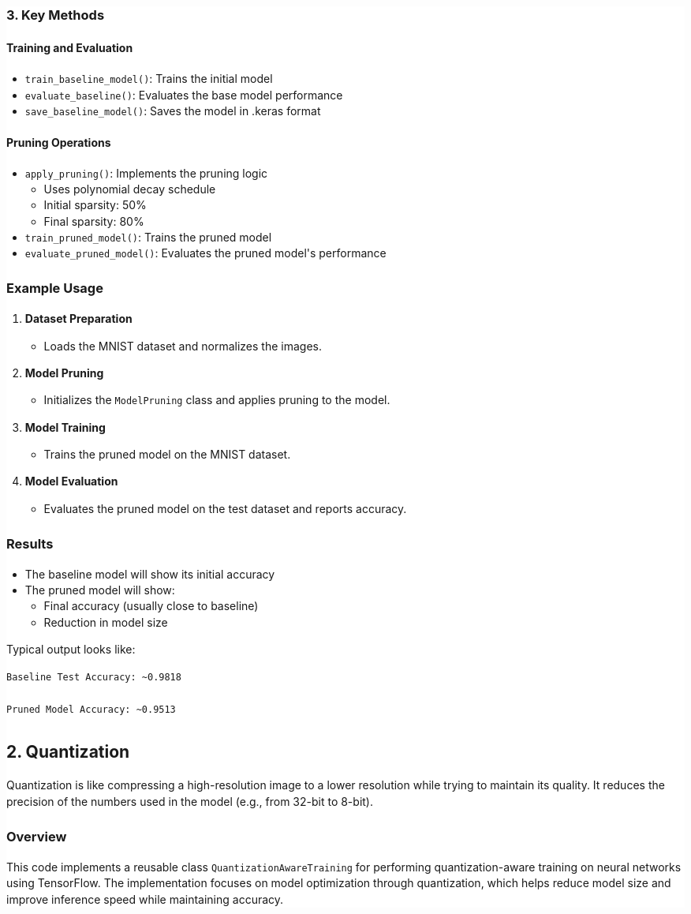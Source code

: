 ### 3. Key Methods

#### Training and Evaluation
- `train_baseline_model()`: Trains the initial model
- `evaluate_baseline()`: Evaluates the base model performance
- `save_baseline_model()`: Saves the model in .keras format

#### Pruning Operations
- `apply_pruning()`: Implements the pruning logic
  - Uses polynomial decay schedule
  - Initial sparsity: 50%
  - Final sparsity: 80%
- `train_pruned_model()`: Trains the pruned model
- `evaluate_pruned_model()`: Evaluates the pruned model's performance

### Example Usage

1. **Dataset Preparation**
   - Loads the MNIST dataset and normalizes the images.

2. **Model Pruning**
   - Initializes the `ModelPruning` class and applies pruning to the model.

3. **Model Training**
   - Trains the pruned model on the MNIST dataset.

4. **Model Evaluation**
   - Evaluates the pruned model on the test dataset and reports accuracy.


### Results
- The baseline model will show its initial accuracy
- The pruned model will show:
  - Final accuracy (usually close to baseline)
  - Reduction in model size

Typical output looks like:
```
Baseline Test Accuracy: ~0.9818

Pruned Model Accuracy: ~0.9513

```

## 2. Quantization
Quantization is like compressing a high-resolution image to a lower resolution while trying to maintain its quality. It reduces the precision of the numbers used in the model (e.g., from 32-bit to 8-bit).


### Overview
This code implements a reusable class `QuantizationAwareTraining` for performing quantization-aware training on neural networks using TensorFlow. The implementation focuses on model optimization through quantization, which helps reduce model size and improve inference speed while maintaining accuracy.
